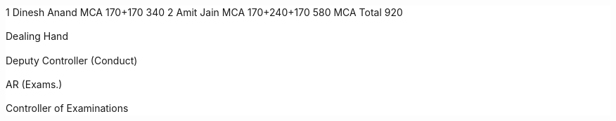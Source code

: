 <td>1</td>
<td>Dinesh Anand</td>
<td>MCA</td>
<td>170+170</td>
<td>340</td>
</tr>
<tr>
<td>2</td>
<td>Amit Jain</td>
<td>MCA</td>
<td>170+240+170</td>
<td>580</td>
</tr>
<tr>
<td></td>
<td></td>
<td>MCA</td>
<td>Total</td>
<td>920</td>
</tr>
</tbody></table>
<p>Dealing Hand</p>
<p>Deputy Controller (Conduct)</p>
<p>AR (Exams.)</p>
<p>Controller of Examinations</p></body>
      </html>
